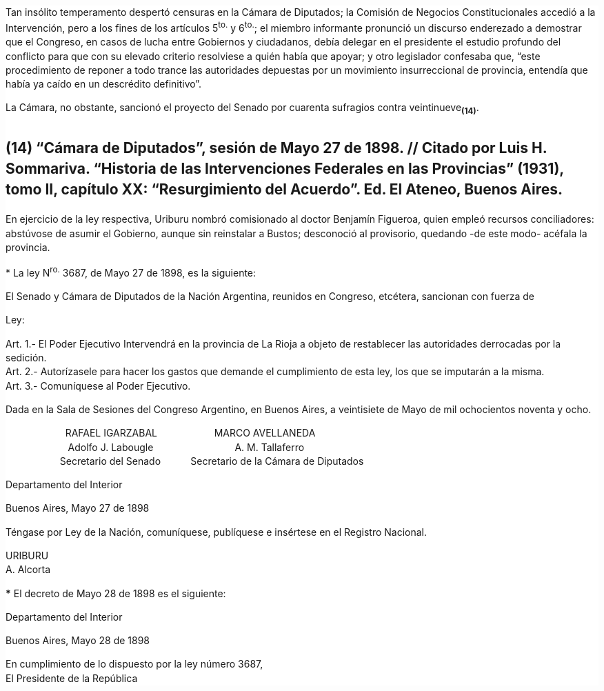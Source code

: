 Tan insólito temperamento despertó censuras en la Cámara de Diputados; la Comisión de Negocios Constitucionales accedió a la Intervención, pero a los fines de los artículos 5<sup>to.</sup> y 6<sup>to.</sup>; el miembro informante pronunció un discurso enderezado a demostrar que el Congreso, en casos de lucha entre Gobiernos y ciudadanos, debía delegar en el presidente el estudio profundo del conflicto para que con su elevado criterio resolviese a quién había que apoyar; y otro legislador confesaba que, “este procedimiento de reponer a todo trance las autoridades depuestas por un movimiento insurreccional de provincia, entendía que había ya caído en un descrédito definitivo”.

La Cámara, no obstante, sancionó el proyecto del Senado por cuarenta sufragios contra veintinueve<sub><strong>(14)</strong></sub>.

## **(14) “Cámara de Diputados”, sesión de Mayo 27 de 1898. // Citado por Luis H. Sommariva. “Historia de las Intervenciones Federales en las Provincias” (1931), tomo II, capítulo XX: “Resurgimiento del Acuerdo”. Ed. El Ateneo, Buenos Aires.**

En ejercicio de la ley respectiva, Uriburu nombró comisionado al doctor Benjamín Figueroa, quien empleó recursos conciliadores: abstúvose de asumir el Gobierno, aunque sin reinstalar a Bustos; desconoció al provisorio, quedando -de este modo- acéfala la provincia.

\* La ley N<sup>ro.</sup> 3687, de Mayo 27 de 1898, es la siguiente:

El Senado y Cámara de Diputados de la Nación Argentina, reunidos en Congreso, etcétera, sancionan con fuerza de

Ley:

Art. 1.- El Poder Ejecutivo Intervendrá en la provincia de La Rioja a objeto de restablecer las autoridades derrocadas por la sedición.  
Art. 2.- Autorízasele para hacer los gastos que demande el cumplimiento de esta ley, los que se imputarán a la misma.  
Art. 3.- Comuníquese al Poder Ejecutivo.

Dada en la Sala de Sesiones del Congreso Argentino, en Buenos Aires, a veintisiete de Mayo de mil ochocientos noventa y ocho.

                      RAFAEL IGARZABAL                     MARCO AVELLANEDA  
                       Adolfo J. Labougle                              A. M. Tallaferro  
                    Secretario del Senado           Secretario de la Cámara de Diputados

Departamento del Interior

Buenos Aires, Mayo 27 de 1898

Téngase por Ley de la Nación, comuníquese, publíquese e insértese en el Registro Nacional.

URIBURU  
A. Alcorta

**\*** El decreto de Mayo 28 de 1898 es el siguiente:

Departamento del Interior

Buenos Aires, Mayo 28 de 1898

En cumplimiento de lo dispuesto por la ley número 3687,  
El Presidente de la República

